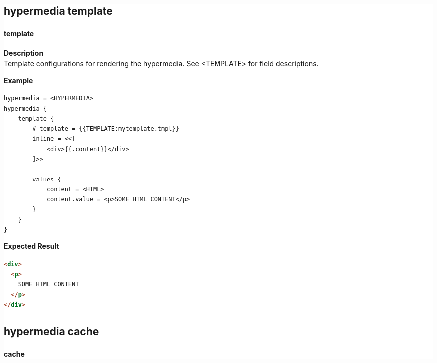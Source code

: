 











## hypermedia template
#### template

**Description**  
Template configurations for rendering the hypermedia. See &lt;TEMPLATE&gt; for field descriptions.


**Example**
````properties
hypermedia = <HYPERMEDIA>
hypermedia {
	template {
        # template = {{TEMPLATE:mytemplate.tmpl}}
        inline = <<[
            <div>{{.content}}</div>
        ]>>

        values {
            content = <HTML>
            content.value = <p>SOME HTML CONTENT</p>
        }
    }
}

````

**Expected Result**

````html
<div>
  <p>
    SOME HTML CONTENT
  </p>
</div>
````












## hypermedia cache
#### cache
